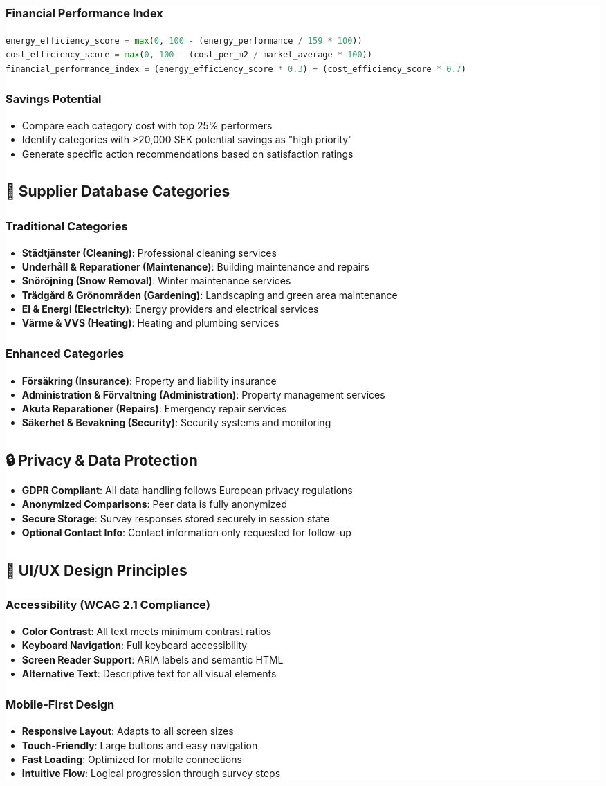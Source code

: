 ### Financial Performance Index
```python
energy_efficiency_score = max(0, 100 - (energy_performance / 159 * 100))
cost_efficiency_score = max(0, 100 - (cost_per_m2 / market_average * 100))
financial_performance_index = (energy_efficiency_score * 0.3) + (cost_efficiency_score * 0.7)
```

### Savings Potential
- Compare each category cost with top 25% performers
- Identify categories with >20,000 SEK potential savings as "high priority"
- Generate specific action recommendations based on satisfaction ratings

## 🏪 Supplier Database Categories

### Traditional Categories
- **Städtjänster (Cleaning)**: Professional cleaning services
- **Underhåll & Reparationer (Maintenance)**: Building maintenance and repairs
- **Snöröjning (Snow Removal)**: Winter maintenance services
- **Trädgård & Grönområden (Gardening)**: Landscaping and green area maintenance
- **El & Energi (Electricity)**: Energy providers and electrical services
- **Värme & VVS (Heating)**: Heating and plumbing services

### Enhanced Categories
- **Försäkring (Insurance)**: Property and liability insurance
- **Administration & Förvaltning (Administration)**: Property management services
- **Akuta Reparationer (Repairs)**: Emergency repair services
- **Säkerhet & Bevakning (Security)**: Security systems and monitoring

## 🔒 Privacy & Data Protection

- **GDPR Compliant**: All data handling follows European privacy regulations
- **Anonymized Comparisons**: Peer data is fully anonymized
- **Secure Storage**: Survey responses stored securely in session state
- **Optional Contact Info**: Contact information only requested for follow-up

## 🎨 UI/UX Design Principles

### Accessibility (WCAG 2.1 Compliance)
- **Color Contrast**: All text meets minimum contrast ratios
- **Keyboard Navigation**: Full keyboard accessibility
- **Screen Reader Support**: ARIA labels and semantic HTML
- **Alternative Text**: Descriptive text for all visual elements

### Mobile-First Design
- **Responsive Layout**: Adapts to all screen sizes
- **Touch-Friendly**: Large buttons and easy navigation
- **Fast Loading**: Optimized for mobile connections
- **Intuitive Flow**: Logical progression through survey steps

